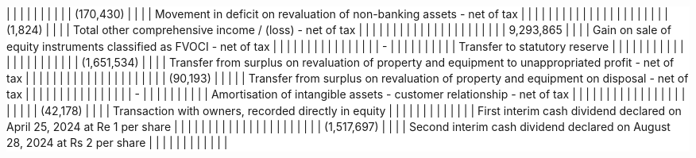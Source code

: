 |                                                                                                      |                     |             |                                             |              |            |            |                     |             | (170,430)   |            |             |
| Movement in deficit on revaluation of non-banking assets - net of tax                                |                     |             |                                             |              |            |            |                     |             |             |            |             |
|                                                                                                      |                     |             |                                             |              |            |            |                     |             | (1,824)     |            |             |
| Total other comprehensive income / (loss) - net of tax                                               |                     |             |                                             |              |            |            |                     |             |             |            |             |
|                                                                                                      |                     |             |                                             |              |            |            |                     |             | 9,293,865   |            |             |
| Gain on sale of equity instruments classified as FVOCI - net of tax                                  |                     |             |                                             |              |            |            |                     |             |             |            |             |
|                                                                                                      |                     |             | -                                           |              |            |            |                     |             |             |            |             |
| Transfer to statutory reserve                                                                        |                     |             |                                             |              |            |            |                     |             |             |            |             |
|                                                                                                      |                     |             |                                             |              |            |            |                     |             | (1,651,534) |            |             |
| Transfer from surplus on revaluation of property and equipment to unappropriated profit - net of tax |                     |             |                                             |              |            |            |                     |             |             |            |             |
|                                                                                                      |                     |             |                                             |              |            |            |                     | (90,193)    |             |            |             |
| Transfer from surplus on revaluation of property and equipment on disposal - net of tax              |                     |             |                                             |              |            |            |                     |             |             |            |             |
|                                                                                                      |                     |             | -                                           |              |            |            |                     |             |             |            |             |
| Amortisation of intangible assets - customer relationship - net of tax                               |                     |             |                                             |              |            |            |                     |             |             |            |             |
|                                                                                                      |                     |             |                                             |              |            |            |                     |             | (42,178)    |            |             |
| Transaction with owners, recorded directly in equity                                                 |                     |             |                                             |              |            |            |                     |             |             |            |             |
| First interim cash dividend declared on April 25, 2024 at Re 1 per share                             |                     |             |                                             |              |            |            |                     |             |             |            |             |
|                                                                                                      |                     |             |                                             |              |            |            |                     |             | (1,517,697) |            |             |
| Second interim cash dividend declared on August 28, 2024 at Rs 2 per share                           |                     |             |                                             |              |            |            |                     |             |             |            |             |
